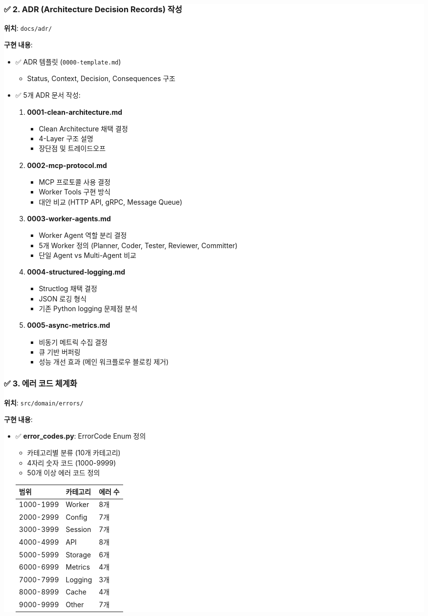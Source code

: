 ### ✅ 2. ADR (Architecture Decision Records) 작성

**위치**: `docs/adr/`

**구현 내용**:
- ✅ ADR 템플릿 (`0000-template.md`)
  - Status, Context, Decision, Consequences 구조

- ✅ 5개 ADR 문서 작성:
  1. **0001-clean-architecture.md**
     - Clean Architecture 채택 결정
     - 4-Layer 구조 설명
     - 장단점 및 트레이드오프

  2. **0002-mcp-protocol.md**
     - MCP 프로토콜 사용 결정
     - Worker Tools 구현 방식
     - 대안 비교 (HTTP API, gRPC, Message Queue)

  3. **0003-worker-agents.md**
     - Worker Agent 역할 분리 결정
     - 5개 Worker 정의 (Planner, Coder, Tester, Reviewer, Committer)
     - 단일 Agent vs Multi-Agent 비교

  4. **0004-structured-logging.md**
     - Structlog 채택 결정
     - JSON 로깅 형식
     - 기존 Python logging 문제점 분석

  5. **0005-async-metrics.md**
     - 비동기 메트릭 수집 결정
     - 큐 기반 버퍼링
     - 성능 개선 효과 (메인 워크플로우 블로킹 제거)

### ✅ 3. 에러 코드 체계화

**위치**: `src/domain/errors/`

**구현 내용**:
- ✅ **error_codes.py**: ErrorCode Enum 정의
  - 카테고리별 분류 (10개 카테고리)
  - 4자리 숫자 코드 (1000-9999)
  - 50개 이상 에러 코드 정의

  | 범위 | 카테고리 | 에러 수 |
  |------|----------|---------|
  | 1000-1999 | Worker | 8개 |
  | 2000-2999 | Config | 7개 |
  | 3000-3999 | Session | 7개 |
  | 4000-4999 | API | 8개 |
  | 5000-5999 | Storage | 6개 |
  | 6000-6999 | Metrics | 4개 |
  | 7000-7999 | Logging | 3개 |
  | 8000-8999 | Cache | 4개 |
  | 9000-9999 | Other | 7개 |
